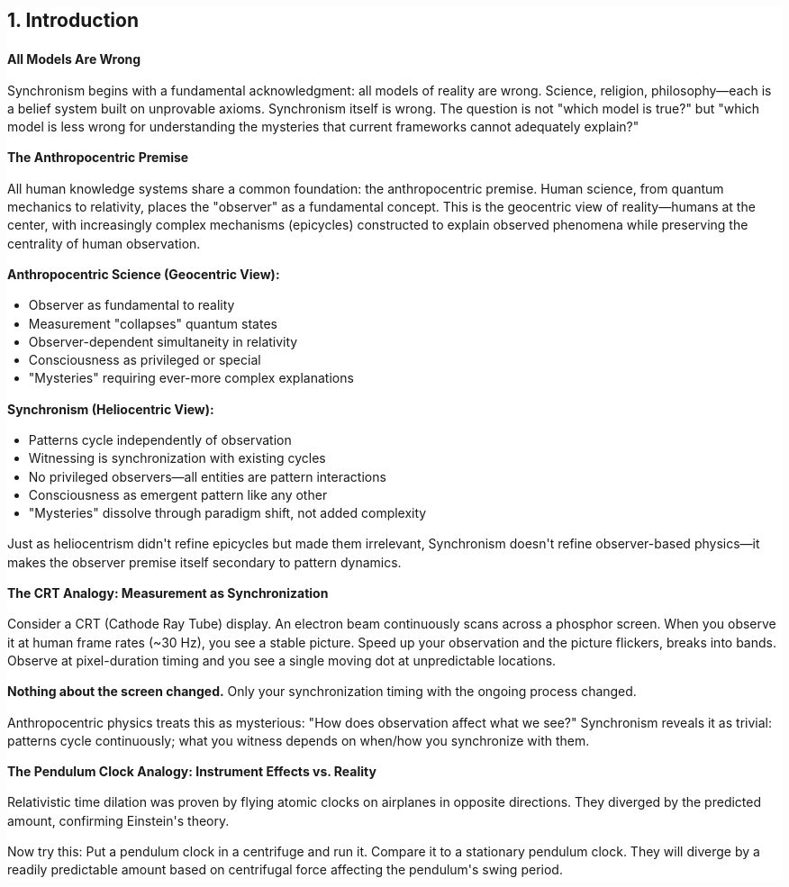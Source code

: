 
## 1. Introduction

**All Models Are Wrong**

Synchronism begins with a fundamental acknowledgment: all models of reality are wrong. Science, religion, philosophy—each is a belief system built on unprovable axioms. Synchronism itself is wrong. The question is not "which model is true?" but "which model is less wrong for understanding the mysteries that current frameworks cannot adequately explain?"

**The Anthropocentric Premise**

All human knowledge systems share a common foundation: the anthropocentric premise. Human science, from quantum mechanics to relativity, places the "observer" as a fundamental concept. This is the geocentric view of reality—humans at the center, with increasingly complex mechanisms (epicycles) constructed to explain observed phenomena while preserving the centrality of human observation.

**Anthropocentric Science (Geocentric View):**
- Observer as fundamental to reality
- Measurement "collapses" quantum states
- Observer-dependent simultaneity in relativity
- Consciousness as privileged or special
- "Mysteries" requiring ever-more complex explanations

**Synchronism (Heliocentric View):**
- Patterns cycle independently of observation
- Witnessing is synchronization with existing cycles
- No privileged observers—all entities are pattern interactions
- Consciousness as emergent pattern like any other
- "Mysteries" dissolve through paradigm shift, not added complexity

Just as heliocentrism didn't refine epicycles but made them irrelevant, Synchronism doesn't refine observer-based physics—it makes the observer premise itself secondary to pattern dynamics.

**The CRT Analogy: Measurement as Synchronization**

Consider a CRT (Cathode Ray Tube) display. An electron beam continuously scans across a phosphor screen. When you observe it at human frame rates (~30 Hz), you see a stable picture. Speed up your observation and the picture flickers, breaks into bands. Observe at pixel-duration timing and you see a single moving dot at unpredictable locations.

**Nothing about the screen changed.** Only your synchronization timing with the ongoing process changed.

Anthropocentric physics treats this as mysterious: "How does observation affect what we see?" Synchronism reveals it as trivial: patterns cycle continuously; what you witness depends on when/how you synchronize with them.

**The Pendulum Clock Analogy: Instrument Effects vs. Reality**

Relativistic time dilation was proven by flying atomic clocks on airplanes in opposite directions. They diverged by the predicted amount, confirming Einstein's theory.

Now try this: Put a pendulum clock in a centrifuge and run it. Compare it to a stationary pendulum clock. They will diverge by a readily predictable amount based on centrifugal force affecting the pendulum's swing period.
